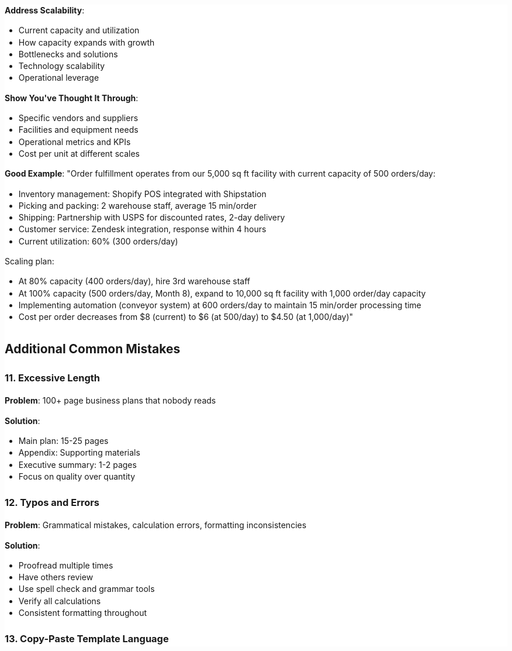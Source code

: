 **Address Scalability**:
- Current capacity and utilization
- How capacity expands with growth
- Bottlenecks and solutions
- Technology scalability
- Operational leverage

**Show You've Thought It Through**:
- Specific vendors and suppliers
- Facilities and equipment needs
- Operational metrics and KPIs
- Cost per unit at different scales

**Good Example**:
"Order fulfillment operates from our 5,000 sq ft facility with current capacity of 500 orders/day:
- Inventory management: Shopify POS integrated with Shipstation
- Picking and packing: 2 warehouse staff, average 15 min/order
- Shipping: Partnership with USPS for discounted rates, 2-day delivery
- Customer service: Zendesk integration, response within 4 hours
- Current utilization: 60% (300 orders/day)

Scaling plan:
- At 80% capacity (400 orders/day), hire 3rd warehouse staff
- At 100% capacity (500 orders/day, Month 8), expand to 10,000 sq ft facility with 1,000 order/day capacity
- Implementing automation (conveyor system) at 600 orders/day to maintain 15 min/order processing time
- Cost per order decreases from $8 (current) to $6 (at 500/day) to $4.50 (at 1,000/day)"

## Additional Common Mistakes

### 11. Excessive Length

**Problem**: 100+ page business plans that nobody reads

**Solution**:
- Main plan: 15-25 pages
- Appendix: Supporting materials
- Executive summary: 1-2 pages
- Focus on quality over quantity

### 12. Typos and Errors

**Problem**: Grammatical mistakes, calculation errors, formatting inconsistencies

**Solution**:
- Proofread multiple times
- Have others review
- Use spell check and grammar tools
- Verify all calculations
- Consistent formatting throughout

### 13. Copy-Paste Template Language
